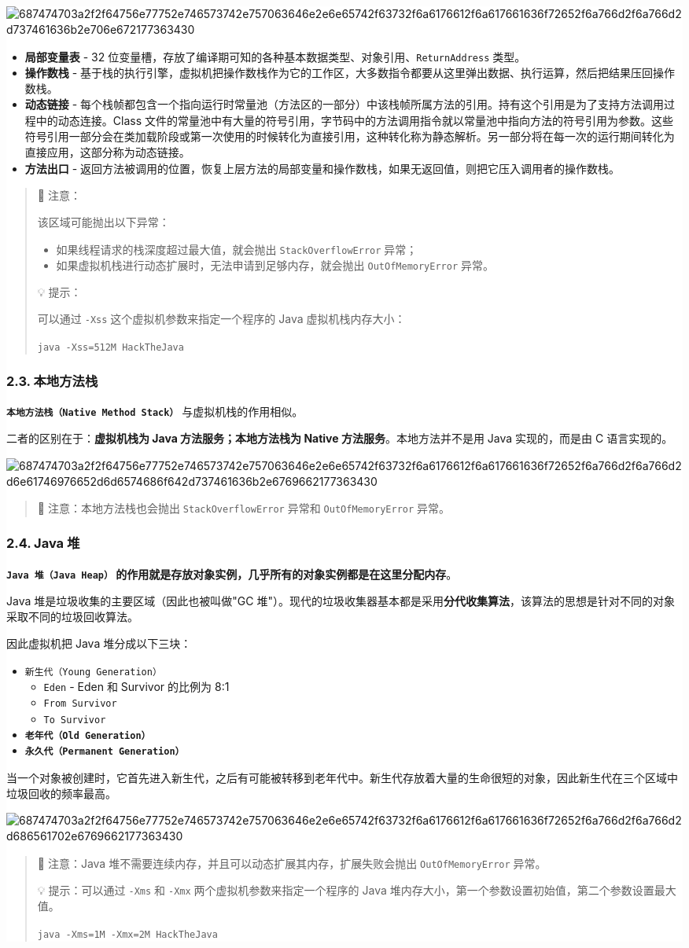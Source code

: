 ![687474703a2f2f64756e77752e746573742e757063646e2e6e65742f63732f6a6176612f6a617661636f72652f6a766d2f6a766d2d737461636b2e706e672177363430](https://homan-blog.oss-cn-beijing.aliyuncs.com/study-demo/java-core-demo/20210327110530.png)

- **局部变量表** - 32 位变量槽，存放了编译期可知的各种基本数据类型、对象引用、`ReturnAddress` 类型。
- **操作数栈** - 基于栈的执行引擎，虚拟机把操作数栈作为它的工作区，大多数指令都要从这里弹出数据、执行运算，然后把结果压回操作数栈。
- **动态链接** - 每个栈帧都包含一个指向运行时常量池（方法区的一部分）中该栈帧所属方法的引用。持有这个引用是为了支持方法调用过程中的动态连接。Class 文件的常量池中有大量的符号引用，字节码中的方法调用指令就以常量池中指向方法的符号引用为参数。这些符号引用一部分会在类加载阶段或第一次使用的时候转化为直接引用，这种转化称为静态解析。另一部分将在每一次的运行期间转化为直接应用，这部分称为动态链接。
- **方法出口** - 返回方法被调用的位置，恢复上层方法的局部变量和操作数栈，如果无返回值，则把它压入调用者的操作数栈。

> 🔔 注意：
>
> 该区域可能抛出以下异常：
>
> - 如果线程请求的栈深度超过最大值，就会抛出 `StackOverflowError` 异常；
> - 如果虚拟机栈进行动态扩展时，无法申请到足够内存，就会抛出 `OutOfMemoryError` 异常。
>
> 💡 提示：
>
> 可以通过 `-Xss` 这个虚拟机参数来指定一个程序的 Java 虚拟机栈内存大小：
>
> ```
> java -Xss=512M HackTheJava
> ```

### 2.3. 本地方法栈

**`本地方法栈（Native Method Stack）`** 与虚拟机栈的作用相似。

二者的区别在于：**虚拟机栈为 Java 方法服务；本地方法栈为 Native 方法服务**。本地方法并不是用 Java 实现的，而是由 C 语言实现的。

![687474703a2f2f64756e77752e746573742e757063646e2e6e65742f63732f6a6176612f6a617661636f72652f6a766d2f6a766d2d6e61746976652d6d6574686f642d737461636b2e6769662177363430](https://homan-blog.oss-cn-beijing.aliyuncs.com/study-demo/java-core-demo/20210327110543.gif)

> 🔔 注意：本地方法栈也会抛出 `StackOverflowError` 异常和 `OutOfMemoryError` 异常。

### 2.4. Java 堆

**`Java 堆（Java Heap）` 的作用就是存放对象实例，几乎所有的对象实例都是在这里分配内存**。

Java 堆是垃圾收集的主要区域（因此也被叫做"GC 堆"）。现代的垃圾收集器基本都是采用**分代收集算法**，该算法的思想是针对不同的对象采取不同的垃圾回收算法。

因此虚拟机把 Java 堆分成以下三块：

- `新生代（Young Generation）`
  - `Eden` - Eden 和 Survivor 的比例为 8:1
  - `From Survivor`
  - `To Survivor`
- **`老年代（Old Generation）`**
- **`永久代（Permanent Generation）`**

当一个对象被创建时，它首先进入新生代，之后有可能被转移到老年代中。新生代存放着大量的生命很短的对象，因此新生代在三个区域中垃圾回收的频率最高。

![687474703a2f2f64756e77752e746573742e757063646e2e6e65742f63732f6a6176612f6a617661636f72652f6a766d2f6a766d2d686561702e6769662177363430](https://homan-blog.oss-cn-beijing.aliyuncs.com/study-demo/java-core-demo/20210327110556.gif)

> 🔔 注意：Java 堆不需要连续内存，并且可以动态扩展其内存，扩展失败会抛出 `OutOfMemoryError` 异常。
>
> 💡 提示：可以通过 `-Xms` 和 `-Xmx` 两个虚拟机参数来指定一个程序的 Java 堆内存大小，第一个参数设置初始值，第二个参数设置最大值。
>
> ```
> java -Xms=1M -Xmx=2M HackTheJava
> ```
